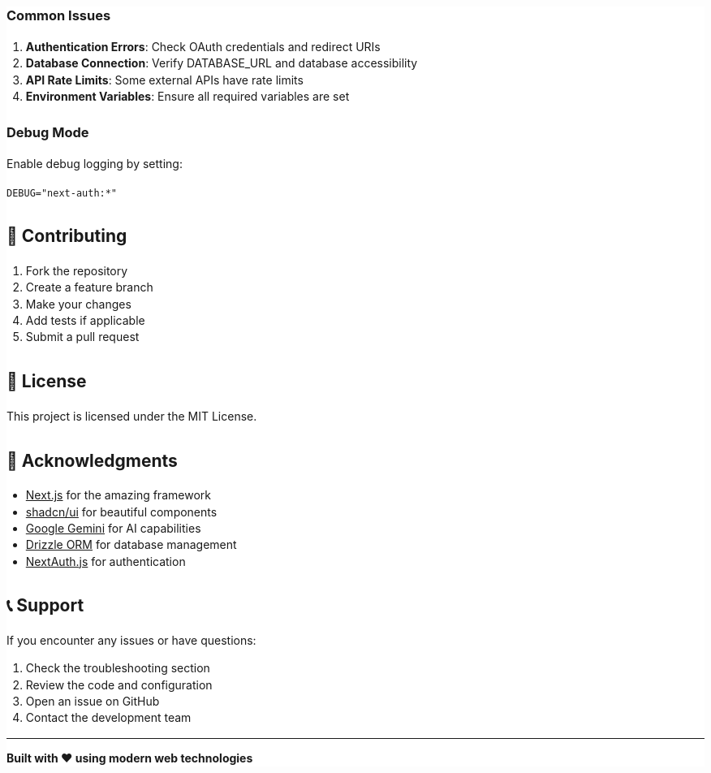 ### Common Issues

1. **Authentication Errors**: Check OAuth credentials and redirect URIs
2. **Database Connection**: Verify DATABASE_URL and database accessibility
3. **API Rate Limits**: Some external APIs have rate limits
4. **Environment Variables**: Ensure all required variables are set

### Debug Mode

Enable debug logging by setting:

```env
DEBUG="next-auth:*"
```

## 🤝 Contributing

1. Fork the repository
2. Create a feature branch
3. Make your changes
4. Add tests if applicable
5. Submit a pull request

## 📄 License

This project is licensed under the MIT License.

## 🙏 Acknowledgments

- [Next.js](https://nextjs.org/) for the amazing framework
- [shadcn/ui](https://ui.shadcn.com/) for beautiful components
- [Google Gemini](https://ai.google.dev/) for AI capabilities
- [Drizzle ORM](https://orm.drizzle.team/) for database management
- [NextAuth.js](https://next-auth.js.org/) for authentication

## 📞 Support

If you encounter any issues or have questions:

1. Check the troubleshooting section
2. Review the code and configuration
3. Open an issue on GitHub
4. Contact the development team

---

**Built with ❤️ using modern web technologies**